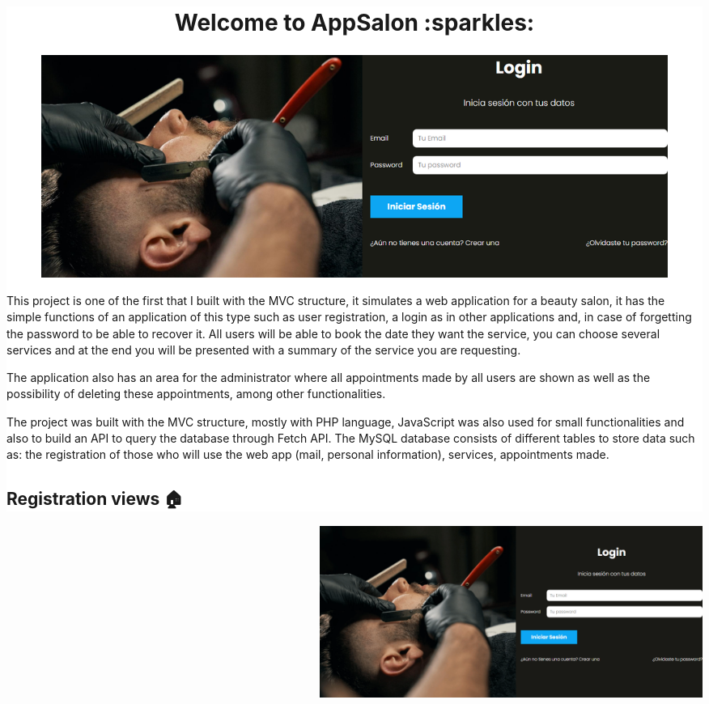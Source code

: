 <h1 align="center">Welcome to AppSalon :sparkles:</h1>

<p align="center">
<img src="public/build/img/0.png" width="90%">
</p>

This project is one of the first that I built with the MVC structure, it simulates a web application for a beauty salon, it has the simple functions of an application of this type such as user registration, a login as in other applications and, in case of forgetting the password to be able to recover it. All users will be able to book the date they want the service, you can choose several services and at the end you will be presented with a summary of the service you are requesting.

The application also has an area for the administrator where all appointments made by all users are shown as well as the possibility of deleting these appointments, among other functionalities. 

The project was built with the MVC structure, mostly with PHP language, JavaScript was also used for small functionalities and also to build an API to query the database through Fetch API. The MySQL database consists of different tables to store data such as: the registration of those who will use the web app (mail, personal information), services, appointments made.

## Registration views :house:

<img align="right" src="public/build/img/1.gif" width="55%">
